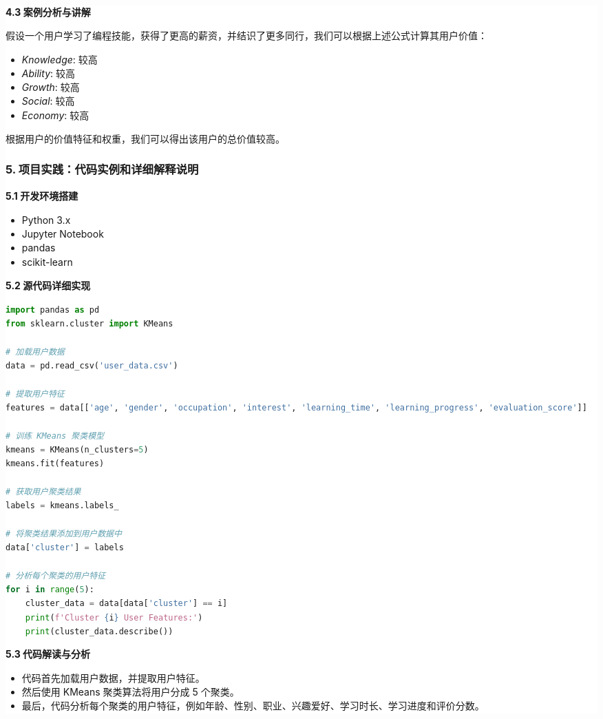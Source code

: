 **4.3 案例分析与讲解**

假设一个用户学习了编程技能，获得了更高的薪资，并结识了更多同行，我们可以根据上述公式计算其用户价值：

* $Knowledge$: 较高
* $Ability$: 较高
* $Growth$: 较高
* $Social$: 较高
* $Economy$: 较高

根据用户的价值特征和权重，我们可以得出该用户的总价值较高。

### 5. 项目实践：代码实例和详细解释说明

**5.1 开发环境搭建**

* Python 3.x
* Jupyter Notebook
* pandas
* scikit-learn

**5.2 源代码详细实现**

```python
import pandas as pd
from sklearn.cluster import KMeans

# 加载用户数据
data = pd.read_csv('user_data.csv')

# 提取用户特征
features = data[['age', 'gender', 'occupation', 'interest', 'learning_time', 'learning_progress', 'evaluation_score']]

# 训练 KMeans 聚类模型
kmeans = KMeans(n_clusters=5)
kmeans.fit(features)

# 获取用户聚类结果
labels = kmeans.labels_

# 将聚类结果添加到用户数据中
data['cluster'] = labels

# 分析每个聚类的用户特征
for i in range(5):
    cluster_data = data[data['cluster'] == i]
    print(f'Cluster {i} User Features:')
    print(cluster_data.describe())
```

**5.3 代码解读与分析**

* 代码首先加载用户数据，并提取用户特征。
* 然后使用 KMeans 聚类算法将用户分成 5 个聚类。
* 最后，代码分析每个聚类的用户特征，例如年龄、性别、职业、兴趣爱好、学习时长、学习进度和评价分数。
